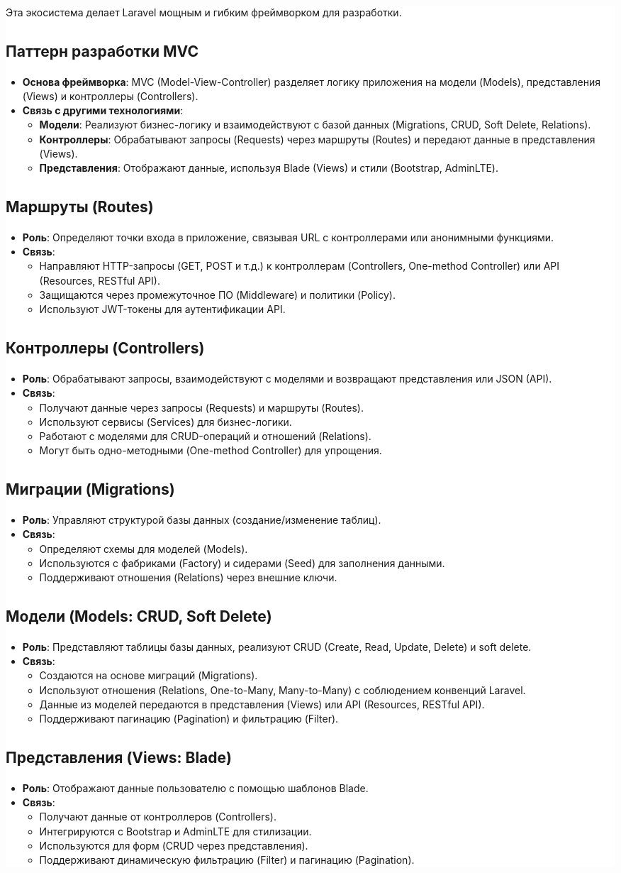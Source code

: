 Эта экосистема делает Laravel мощным и гибким фреймворком для разработки.

## Паттерн разработки MVC
- **Основа фреймворка**: MVC (Model-View-Controller) разделяет логику приложения на модели (Models), представления (Views) и контроллеры (Controllers).
- **Связь с другими технологиями**:
  - **Модели**: Реализуют бизнес-логику и взаимодействуют с базой данных (Migrations, CRUD, Soft Delete, Relations).
  - **Контроллеры**: Обрабатывают запросы (Requests) через маршруты (Routes) и передают данные в представления (Views).
  - **Представления**: Отображают данные, используя Blade (Views) и стили (Bootstrap, AdminLTE).

## Маршруты (Routes)
- **Роль**: Определяют точки входа в приложение, связывая URL с контроллерами или анонимными функциями.
- **Связь**:
  - Направляют HTTP-запросы (GET, POST и т.д.) к контроллерам (Controllers, One-method Controller) или API (Resources, RESTful API).
  - Защищаются через промежуточное ПО (Middleware) и политики (Policy).
  - Используют JWT-токены для аутентификации API.

## Контроллеры (Controllers)
- **Роль**: Обрабатывают запросы, взаимодействуют с моделями и возвращают представления или JSON (API).
- **Связь**:
  - Получают данные через запросы (Requests) и маршруты (Routes).
  - Используют сервисы (Services) для бизнес-логики.
  - Работают с моделями для CRUD-операций и отношений (Relations).
  - Могут быть одно-методными (One-method Controller) для упрощения.

## Миграции (Migrations)
- **Роль**: Управляют структурой базы данных (создание/изменение таблиц).
- **Связь**:
  - Определяют схемы для моделей (Models).
  - Используются с фабриками (Factory) и сидерами (Seed) для заполнения данными.
  - Поддерживают отношения (Relations) через внешние ключи.

## Модели (Models: CRUD, Soft Delete)
- **Роль**: Представляют таблицы базы данных, реализуют CRUD (Create, Read, Update, Delete) и soft delete.
- **Связь**:
  - Создаются на основе миграций (Migrations).
  - Используют отношения (Relations, One-to-Many, Many-to-Many) с соблюдением конвенций Laravel.
  - Данные из моделей передаются в представления (Views) или API (Resources, RESTful API).
  - Поддерживают пагинацию (Pagination) и фильтрацию (Filter).

## Представления (Views: Blade)
- **Роль**: Отображают данные пользователю с помощью шаблонов Blade.
- **Связь**:
  - Получают данные от контроллеров (Controllers).
  - Интегрируются с Bootstrap и AdminLTE для стилизации.
  - Используются для форм (CRUD через представления).
  - Поддерживают динамическую фильтрацию (Filter) и пагинацию (Pagination).
